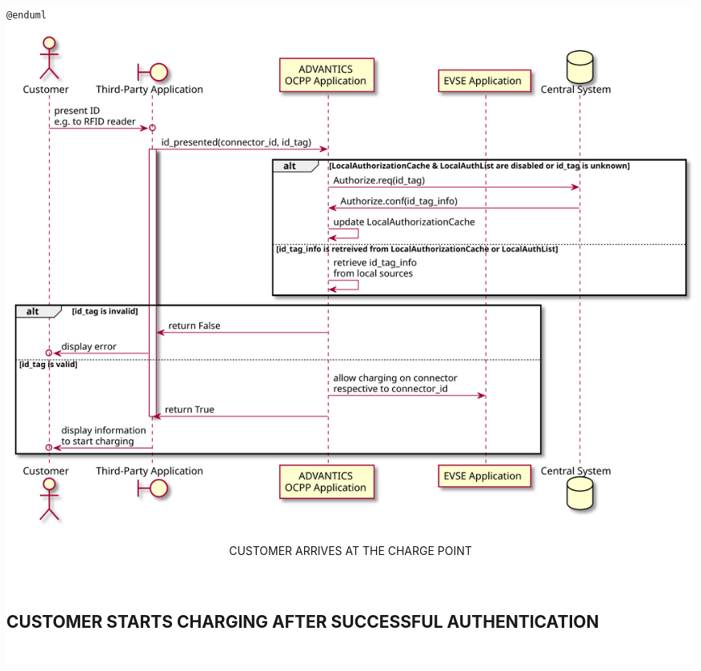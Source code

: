     @enduml

</div>

![CUSTOMER ARRIVES AT THE CHARGE POINT](ocpp_images/process_example1.svg)
<figcaption style="text-align: center">CUSTOMER ARRIVES AT THE CHARGE POINT</figcaption>

&nbsp;

## CUSTOMER STARTS CHARGING AFTER SUCCESSFUL AUTHENTICATION

&nbsp;

<div hidden>
    @startuml /ocpp_images/process_example2
    entity      EV as CAR
    actor       Customer as CUST
    boundary    "Third-Party Application" as MGMT
    participant "ADVANTICS\nOCPP Application" as OCPP
    participant "EVSE Application" as EVSE
    database    "Central System" as CLOUD
